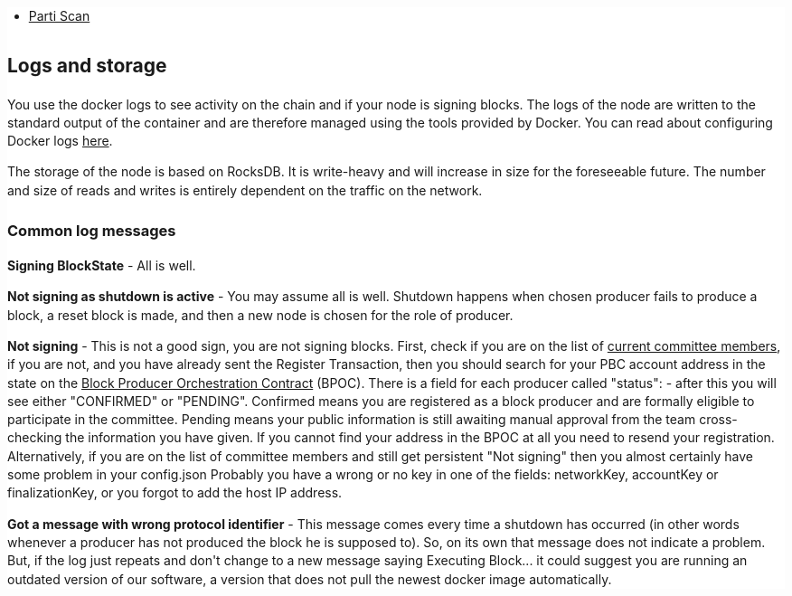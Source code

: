-   [Parti Scan](https://partiscan.io/)

## Logs and storage

You use the docker logs to see activity on the chain and if your node is signing blocks. The logs of the node are
written to the standard output of the container and are therefore managed using the tools provided by Docker. You can
read about configuring Docker logs [here](https://docs.docker.com/config/containers/logging/configure/).

The storage of the node is based on RocksDB. It is write-heavy and will increase in size for the foreseeable future. The
number and size of reads and writes is entirely dependent on the traffic on the network.

### Common log messages

**Signing BlockState** - All is well.

**Not signing as shutdown is active** - You may assume all is well. Shutdown happens when chosen producer fails to
produce a block, a reset block is made, and then a new node is chosen for the role of producer.

**Not signing** - This is not a good sign, you are not signing blocks. First, check if you are on the list
of [current committee members](https://browser.partisiablockchain.com/accounts?tab=node_operators), if you are not, and you have already sent the
Register Transaction, then you should search for your PBC account address in the state on
the [Block Producer Orchestration Contract](https://browser.partisiablockchain.com/contracts/04203b77743ad0ca831df9430a6be515195733ad91) (BPOC).
There is a field for each producer called "status": - after this you will see either "CONFIRMED" or "PENDING".
Confirmed means you are registered as a block producer and are formally eligible to participate in the committee.
Pending means your public information is still awaiting manual approval from the team cross-checking the information you
have given. If you cannot find your address in the BPOC at all you need to resend your registration. Alternatively, if
you are on the list of committee members and still get persistent "Not signing" then you almost certainly have some
problem in your config.json Probably you have a wrong or no key in one of the fields: networkKey, accountKey or
finalizationKey, or you forgot to add the host IP address.

**Got a message with wrong protocol identifier** - This message comes every time a shutdown has occurred (in other words
whenever a producer has not produced the block he is supposed to). So, on its own that message does not indicate a
problem. But, if the log just repeats and don't change to a new message saying Executing Block... it could suggest you are
running an outdated version of our software, a version that does not pull the newest docker image automatically.
